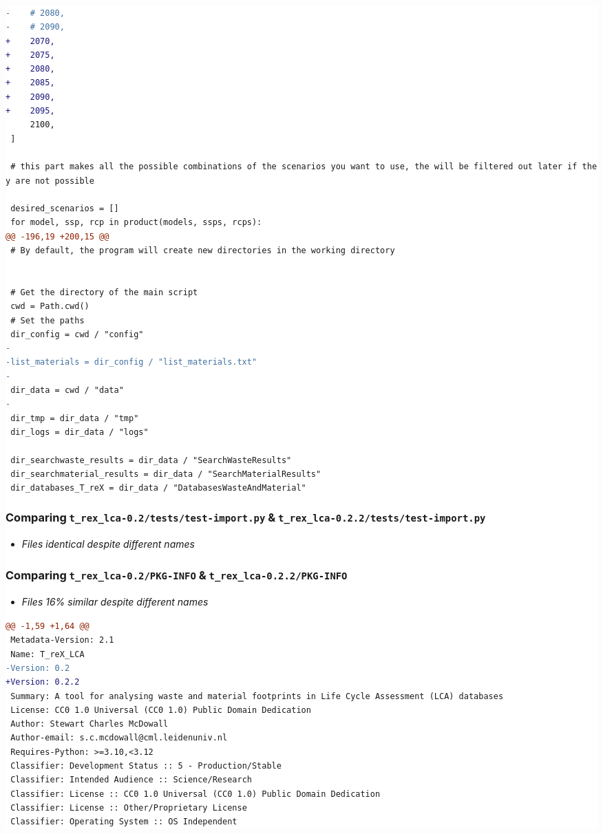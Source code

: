 ```diff
-    # 2080,
-    # 2090,
+    2070,
+    2075,
+    2080,
+    2085,
+    2090,
+    2095,
     2100,
 ]
 
 # this part makes all the possible combinations of the scenarios you want to use, the will be filtered out later if they are not possible
 
 desired_scenarios = []
 for model, ssp, rcp in product(models, ssps, rcps):
@@ -196,19 +200,15 @@
 # By default, the program will create new directories in the working directory
 
 
 # Get the directory of the main script
 cwd = Path.cwd()
 # Set the paths
 dir_config = cwd / "config"
-
-list_materials = dir_config / "list_materials.txt"
-
 dir_data = cwd / "data"
-
 dir_tmp = dir_data / "tmp"
 dir_logs = dir_data / "logs"
 
 dir_searchwaste_results = dir_data / "SearchWasteResults"
 dir_searchmaterial_results = dir_data / "SearchMaterialResults"
 dir_databases_T_reX = dir_data / "DatabasesWasteAndMaterial"
```

### Comparing `t_rex_lca-0.2/tests/test-import.py` & `t_rex_lca-0.2.2/tests/test-import.py`

 * *Files identical despite different names*

### Comparing `t_rex_lca-0.2/PKG-INFO` & `t_rex_lca-0.2.2/PKG-INFO`

 * *Files 16% similar despite different names*

```diff
@@ -1,59 +1,64 @@
 Metadata-Version: 2.1
 Name: T_reX_LCA
-Version: 0.2
+Version: 0.2.2
 Summary: A tool for analysing waste and material footprints in Life Cycle Assessment (LCA) databases
 License: CC0 1.0 Universal (CC0 1.0) Public Domain Dedication
 Author: Stewart Charles McDowall
 Author-email: s.c.mcdowall@cml.leidenuniv.nl
 Requires-Python: >=3.10,<3.12
 Classifier: Development Status :: 5 - Production/Stable
 Classifier: Intended Audience :: Science/Research
 Classifier: License :: CC0 1.0 Universal (CC0 1.0) Public Domain Dedication
 Classifier: License :: Other/Proprietary License
 Classifier: Operating System :: OS Independent
```